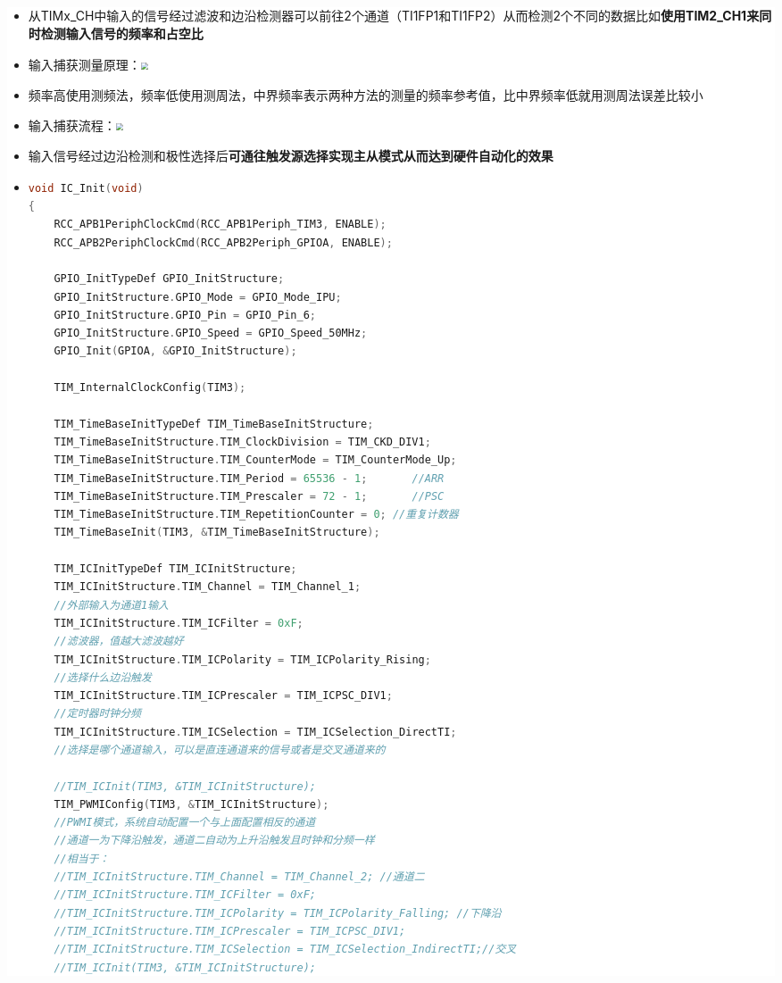 *   从TIMx_CH中输入的信号经过滤波和边沿检测器可以前往2个通道（TI1FP1和TI1FP2）从而检测2个不同的数据比如**使用TIM2_CH1来同时检测输入信号的频率和占空比**

*   输入捕获测量原理：<img src="C:\Users\Yolo\Desktop\note-master\image\输入捕获.jpg" style="zoom:50%;" />

*   频率高使用测频法，频率低使用测周法，中界频率表示两种方法的测量的频率参考值，比中界频率低就用测周法误差比较小

*   输入捕获流程：<img src="C:\Users\Yolo\Desktop\note-master\image\输入捕获流程.jpg" style="zoom:50%;" />

*   输入信号经过边沿检测和极性选择后**可通往触发源选择实现主从模式从而达到硬件自动化的效果**

*   ```c
    void IC_Init(void)
    {
    	RCC_APB1PeriphClockCmd(RCC_APB1Periph_TIM3, ENABLE);
    	RCC_APB2PeriphClockCmd(RCC_APB2Periph_GPIOA, ENABLE);
    	
    	GPIO_InitTypeDef GPIO_InitStructure;
    	GPIO_InitStructure.GPIO_Mode = GPIO_Mode_IPU;
    	GPIO_InitStructure.GPIO_Pin = GPIO_Pin_6;
    	GPIO_InitStructure.GPIO_Speed = GPIO_Speed_50MHz;
    	GPIO_Init(GPIOA, &GPIO_InitStructure);
    	
    	TIM_InternalClockConfig(TIM3);
    	
    	TIM_TimeBaseInitTypeDef TIM_TimeBaseInitStructure;
    	TIM_TimeBaseInitStructure.TIM_ClockDivision = TIM_CKD_DIV1;
    	TIM_TimeBaseInitStructure.TIM_CounterMode = TIM_CounterMode_Up;
    	TIM_TimeBaseInitStructure.TIM_Period = 65536 - 1;		//ARR
    	TIM_TimeBaseInitStructure.TIM_Prescaler = 72 - 1;		//PSC
    	TIM_TimeBaseInitStructure.TIM_RepetitionCounter = 0; //重复计数器
    	TIM_TimeBaseInit(TIM3, &TIM_TimeBaseInitStructure);
    	
    	TIM_ICInitTypeDef TIM_ICInitStructure;
    	TIM_ICInitStructure.TIM_Channel = TIM_Channel_1;  	
        //外部输入为通道1输入
    	TIM_ICInitStructure.TIM_ICFilter = 0xF;               
        //滤波器，值越大滤波越好
    	TIM_ICInitStructure.TIM_ICPolarity = TIM_ICPolarity_Rising; 
        //选择什么边沿触发
    	TIM_ICInitStructure.TIM_ICPrescaler = TIM_ICPSC_DIV1;   
        //定时器时钟分频
    	TIM_ICInitStructure.TIM_ICSelection = TIM_ICSelection_DirectTI; 
        //选择是哪个通道输入，可以是直连通道来的信号或者是交叉通道来的
        
        //TIM_ICInit(TIM3, &TIM_ICInitStructure);
    	TIM_PWMIConfig(TIM3, &TIM_ICInitStructure);
        //PWMI模式，系统自动配置一个与上面配置相反的通道
        //通道一为下降沿触发，通道二自动为上升沿触发且时钟和分频一样
        //相当于：
        //TIM_ICInitStructure.TIM_Channel = TIM_Channel_2; //通道二
        //TIM_ICInitStructure.TIM_ICFilter = 0xF;
        //TIM_ICInitStructure.TIM_ICPolarity = TIM_ICPolarity_Falling; //下降沿
        //TIM_ICInitStructure.TIM_ICPrescaler = TIM_ICPSC_DIV1;
        //TIM_ICInitStructure.TIM_ICSelection = TIM_ICSelection_IndirectTI;//交叉
        //TIM_ICInit(TIM3, &TIM_ICInitStructure);
    